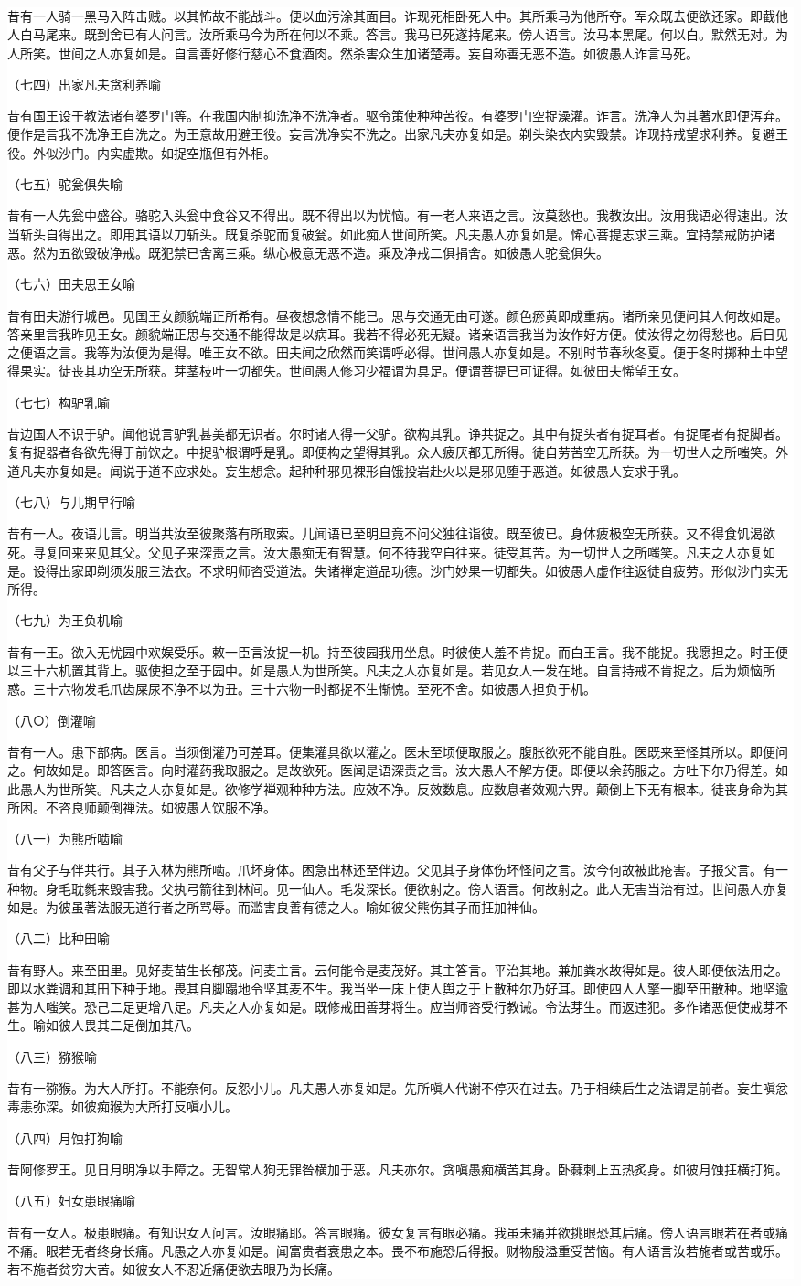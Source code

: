 昔有一人骑一黑马入阵击贼。以其怖故不能战斗。便以血污涂其面目。诈现死相卧死人中。其所乘马为他所夺。军众既去便欲还家。即截他人白马尾来。既到舍已有人问言。汝所乘马今为所在何以不乘。答言。我马已死遂持尾来。傍人语言。汝马本黑尾。何以白。默然无对。为人所笑。世间之人亦复如是。自言善好修行慈心不食酒肉。然杀害众生加诸楚毒。妄自称善无恶不造。如彼愚人诈言马死。  

（七四）出家凡夫贪利养喻  

昔有国王设于教法诸有婆罗门等。在我国内制抑洗净不洗净者。驱令策使种种苦役。有婆罗门空捉澡灌。诈言。洗净人为其著水即便泻弃。便作是言我不洗净王自洗之。为王意故用避王役。妄言洗净实不洗之。出家凡夫亦复如是。剃头染衣内实毁禁。诈现持戒望求利养。复避王役。外似沙门。内实虚欺。如捉空瓶但有外相。  

（七五）驼瓮俱失喻  

昔有一人先瓮中盛谷。骆驼入头瓮中食谷又不得出。既不得出以为忧恼。有一老人来语之言。汝莫愁也。我教汝出。汝用我语必得速出。汝当斩头自得出之。即用其语以刀斩头。既复杀驼而复破瓮。如此痴人世间所笑。凡夫愚人亦复如是。悕心菩提志求三乘。宜持禁戒防护诸恶。然为五欲毁破净戒。既犯禁已舍离三乘。纵心极意无恶不造。乘及净戒二俱捐舍。如彼愚人驼瓮俱失。  

（七六）田夫思王女喻  

昔有田夫游行城邑。见国王女颜貌端正所希有。昼夜想念情不能已。思与交通无由可遂。颜色瘀黄即成重病。诸所亲见便问其人何故如是。答亲里言我昨见王女。颜貌端正思与交通不能得故是以病耳。我若不得必死无疑。诸亲语言我当为汝作好方便。使汝得之勿得愁也。后日见之便语之言。我等为汝便为是得。唯王女不欲。田夫闻之欣然而笑谓呼必得。世间愚人亦复如是。不别时节春秋冬夏。便于冬时掷种土中望得果实。徒丧其功空无所获。芽茎枝叶一切都失。世间愚人修习少福谓为具足。便谓菩提已可证得。如彼田夫悕望王女。  

（七七）构驴乳喻  

昔边国人不识于驴。闻他说言驴乳甚美都无识者。尔时诸人得一父驴。欲构其乳。诤共捉之。其中有捉头者有捉耳者。有捉尾者有捉脚者。复有捉器者各欲先得于前饮之。中捉驴根谓呼是乳。即便构之望得其乳。众人疲厌都无所得。徒自劳苦空无所获。为一切世人之所嗤笑。外道凡夫亦复如是。闻说于道不应求处。妄生想念。起种种邪见裸形自饿投岩赴火以是邪见堕于恶道。如彼愚人妄求于乳。  

（七八）与儿期早行喻  

昔有一人。夜语儿言。明当共汝至彼聚落有所取索。儿闻语已至明旦竟不问父独往诣彼。既至彼已。身体疲极空无所获。又不得食饥渴欲死。寻复回来来见其父。父见子来深责之言。汝大愚痴无有智慧。何不待我空自往来。徒受其苦。为一切世人之所嗤笑。凡夫之人亦复如是。设得出家即剃须发服三法衣。不求明师咨受道法。失诸禅定道品功德。沙门妙果一切都失。如彼愚人虚作往返徒自疲劳。形似沙门实无所得。  

（七九）为王负机喻  

昔有一王。欲入无忧园中欢娱受乐。敕一臣言汝捉一机。持至彼园我用坐息。时彼使人羞不肯捉。而白王言。我不能捉。我愿担之。时王便以三十六机置其背上。驱使担之至于园中。如是愚人为世所笑。凡夫之人亦复如是。若见女人一发在地。自言持戒不肯捉之。后为烦恼所惑。三十六物发毛爪齿屎尿不净不以为丑。三十六物一时都捉不生惭愧。至死不舍。如彼愚人担负于机。  

（八○）倒灌喻  

昔有一人。患下部病。医言。当须倒灌乃可差耳。便集灌具欲以灌之。医未至顷便取服之。腹胀欲死不能自胜。医既来至怪其所以。即便问之。何故如是。即答医言。向时灌药我取服之。是故欲死。医闻是语深责之言。汝大愚人不解方便。即便以余药服之。方吐下尔乃得差。如此愚人为世所笑。凡夫之人亦复如是。欲修学禅观种种方法。应效不净。反效数息。应数息者效观六界。颠倒上下无有根本。徒丧身命为其所困。不咨良师颠倒禅法。如彼愚人饮服不净。  

（八一）为熊所啮喻  

昔有父子与伴共行。其子入林为熊所啮。爪坏身体。困急出林还至伴边。父见其子身体伤坏怪问之言。汝今何故被此疮害。子报父言。有一种物。身毛耽毵来毁害我。父执弓箭往到林间。见一仙人。毛发深长。便欲射之。傍人语言。何故射之。此人无害当治有过。世间愚人亦复如是。为彼虽著法服无道行者之所骂辱。而滥害良善有德之人。喻如彼父熊伤其子而抂加神仙。  

（八二）比种田喻  

昔有野人。来至田里。见好麦苗生长郁茂。问麦主言。云何能令是麦茂好。其主答言。平治其地。兼加粪水故得如是。彼人即便依法用之。即以水粪调和其田下种于地。畏其自脚蹋地令坚其麦不生。我当坐一床上使人舆之于上散种尔乃好耳。即使四人人擎一脚至田散种。地坚逾甚为人嗤笑。恐己二足更增八足。凡夫之人亦复如是。既修戒田善芽将生。应当师咨受行教诫。令法芽生。而返违犯。多作诸恶便使戒芽不生。喻如彼人畏其二足倒加其八。  

（八三）猕猴喻  

昔有一猕猴。为大人所打。不能奈何。反怨小儿。凡夫愚人亦复如是。先所嗔人代谢不停灭在过去。乃于相续后生之法谓是前者。妄生嗔忿毒恚弥深。如彼痴猴为大所打反嗔小儿。  

（八四）月蚀打狗喻  

昔阿修罗王。见日月明净以手障之。无智常人狗无罪咎横加于恶。凡夫亦尔。贪嗔愚痴横苦其身。卧蕀刺上五热炙身。如彼月蚀抂横打狗。  

（八五）妇女患眼痛喻  

昔有一女人。极患眼痛。有知识女人问言。汝眼痛耶。答言眼痛。彼女复言有眼必痛。我虽未痛并欲挑眼恐其后痛。傍人语言眼若在者或痛不痛。眼若无者终身长痛。凡愚之人亦复如是。闻富贵者衰患之本。畏不布施恐后得报。财物殷溢重受苦恼。有人语言汝若施者或苦或乐。若不施者贫穷大苦。如彼女人不忍近痛便欲去眼乃为长痛。  

